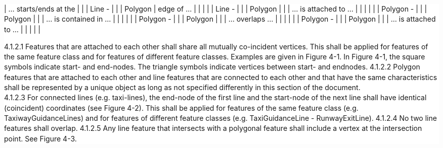 | … starts/ends at the |                  |
| Line -               |                  |
| Polygon              | edge of ...      |
|                      |                  |
| Line -               |                  |
| Polygon              |                  |
| … is attached to …   |                  |
|                      |                  |
| Polygon -            |                  |
| Polygon              |                  |
| … is contained in …  |                  |
|                      |                  |
| Polygon -            |                  |
| Polygon              |                  |
| … overlaps …         |                  |
|                      |                  |
| Polygon -            |                  |
| Polygon              |                  |
| … is attached to …   |                  |
|                      |                  |

4.1.2.1 
Features that are attached to each other shall share all mutually co-incident vertices. This 
shall be applied for features of the same feature class and for features of different feature classes. Examples are given in Figure 4-1. In Figure 4-1, the square symbols indicate start- and end-nodes. The triangle symbols indicate vertices between start- and endnodes. 
4.1.2.2 
Polygon features that are attached to each other and line features that are connected to each other and that have the same characteristics shall be represented by a unique object as long as not specified differently in this section of the document.  
4.1.2.3 
For connected lines (e.g. taxi-lines), the end-node of the first line and the start-node of the next line shall have identical (coincident) coordinates (see Figure 4-2). This shall be applied for features of the same feature class (e.g. TaxiwayGuidanceLines) and for features of different feature classes (e.g. TaxiGuidanceLine - RunwayExitLine). 
4.1.2.4 
No two line features shall overlap. 
4.1.2.5 
Any line feature that intersects with a polygonal feature shall include a vertex at the intersection point. See Figure 4-3. 
